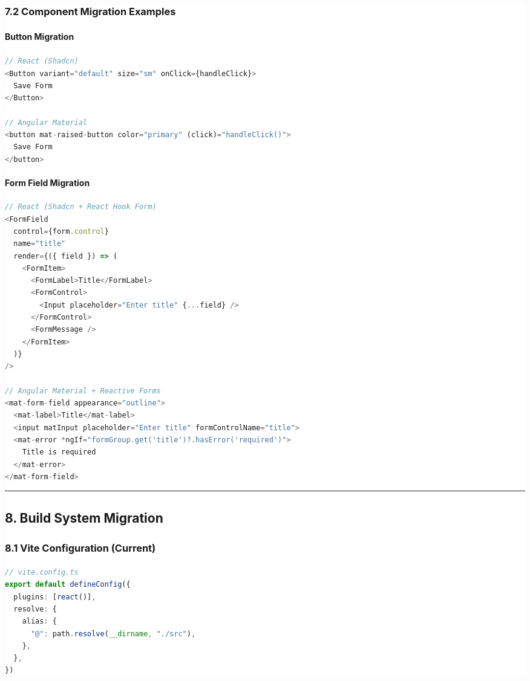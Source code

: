 ### 7.2 Component Migration Examples

#### Button Migration
```typescript
// React (Shadcn)
<Button variant="default" size="sm" onClick={handleClick}>
  Save Form
</Button>

// Angular Material
<button mat-raised-button color="primary" (click)="handleClick()">
  Save Form
</button>
```

#### Form Field Migration
```typescript
// React (Shadcn + React Hook Form)
<FormField
  control={form.control}
  name="title"
  render={({ field }) => (
    <FormItem>
      <FormLabel>Title</FormLabel>
      <FormControl>
        <Input placeholder="Enter title" {...field} />
      </FormControl>
      <FormMessage />
    </FormItem>
  )}
/>

// Angular Material + Reactive Forms
<mat-form-field appearance="outline">
  <mat-label>Title</mat-label>
  <input matInput placeholder="Enter title" formControlName="title">
  <mat-error *ngIf="formGroup.get('title')?.hasError('required')">
    Title is required
  </mat-error>
</mat-form-field>
```

---

## 8. Build System Migration

### 8.1 Vite Configuration (Current)
```typescript
// vite.config.ts
export default defineConfig({
  plugins: [react()],
  resolve: {
    alias: {
      "@": path.resolve(__dirname, "./src"),
    },
  },
})
```
